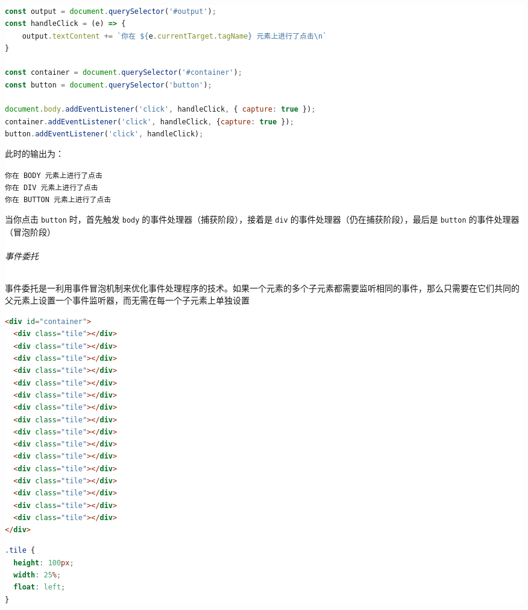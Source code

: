 ```JavaScript
const output = document.querySelector('#output');
const handleClick = (e) => {
	output.textContent += `你在 ${e.currentTarget.tagName} 元素上进行了点击\n`
}

const container = document.querySelector('#container');
const button = document.querySelector('button');

document.body.addEventListener('click', handleClick, { capture: true });
container.addEventListener('click', handleClick, {capture: true });
button.addEventListener('click', handleClick);
```

此时的输出为：

```
你在 BODY 元素上进行了点击
你在 DIV 元素上进行了点击
你在 BUTTON 元素上进行了点击
```

当你点击 `button` 时，首先触发 `body` 的事件处理器（捕获阶段），接着是 `div` 的事件处理器（仍在捕获阶段），最后是 `button` 的事件处理器（冒泡阶段）

###### 事件委托

事件委托是一利用事件冒泡机制来优化事件处理程序的技术。如果一个元素的多个子元素都需要监听相同的事件，那么只需要在它们共同的父元素上设置一个事件监听器，而无需在每一个子元素上单独设置

```html
<div id="container">
  <div class="tile"></div>
  <div class="tile"></div>
  <div class="tile"></div>
  <div class="tile"></div>
  <div class="tile"></div>
  <div class="tile"></div>
  <div class="tile"></div>
  <div class="tile"></div>
  <div class="tile"></div>
  <div class="tile"></div>
  <div class="tile"></div>
  <div class="tile"></div>
  <div class="tile"></div>
  <div class="tile"></div>
  <div class="tile"></div>
  <div class="tile"></div>
</div>
```

```css
.tile {
  height: 100px;
  width: 25%;
  float: left;
}
```
